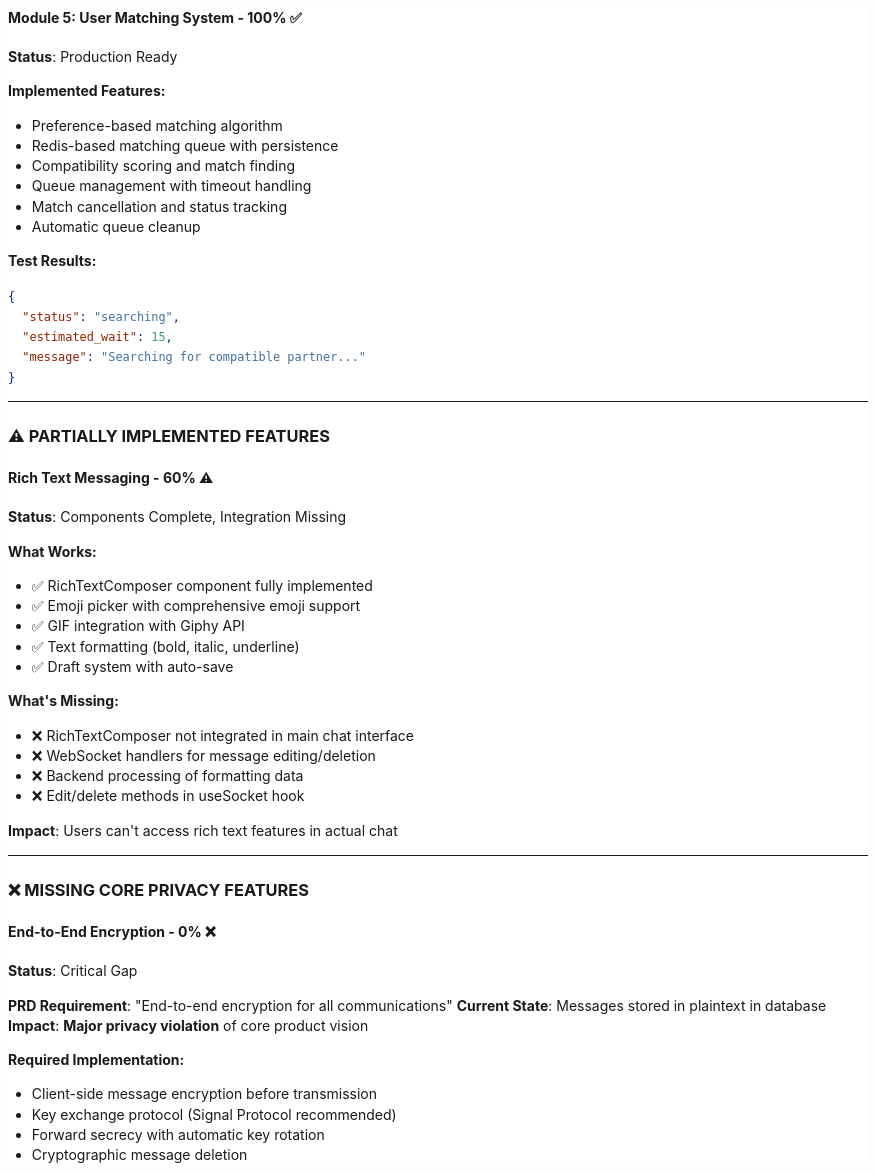 #### **Module 5: User Matching System - 100% ✅**
**Status**: Production Ready

**Implemented Features:**
- Preference-based matching algorithm
- Redis-based matching queue with persistence
- Compatibility scoring and match finding
- Queue management with timeout handling
- Match cancellation and status tracking
- Automatic queue cleanup

**Test Results:**
```json
{
  "status": "searching",
  "estimated_wait": 15,
  "message": "Searching for compatible partner..."
}
```

---

### **⚠️ PARTIALLY IMPLEMENTED FEATURES**

#### **Rich Text Messaging - 60% ⚠️**
**Status**: Components Complete, Integration Missing

**What Works:**
- ✅ RichTextComposer component fully implemented
- ✅ Emoji picker with comprehensive emoji support
- ✅ GIF integration with Giphy API
- ✅ Text formatting (bold, italic, underline)
- ✅ Draft system with auto-save

**What's Missing:**
- ❌ RichTextComposer not integrated in main chat interface
- ❌ WebSocket handlers for message editing/deletion
- ❌ Backend processing of formatting data
- ❌ Edit/delete methods in useSocket hook

**Impact**: Users can't access rich text features in actual chat

---

### **❌ MISSING CORE PRIVACY FEATURES**

#### **End-to-End Encryption - 0% ❌**
**Status**: Critical Gap

**PRD Requirement**: "End-to-end encryption for all communications"
**Current State**: Messages stored in plaintext in database
**Impact**: **Major privacy violation** of core product vision

**Required Implementation:**
- Client-side message encryption before transmission
- Key exchange protocol (Signal Protocol recommended)
- Forward secrecy with automatic key rotation
- Cryptographic message deletion
